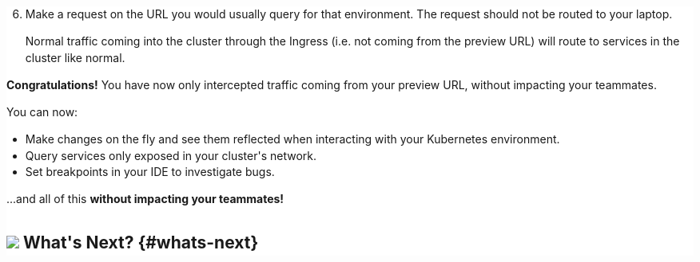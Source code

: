    </Alert>

6. Make a request on the URL you would usually query for that
   environment.  The request should not be routed to your laptop.

   Normal traffic coming into the cluster through the Ingress
   (i.e. not coming from the preview URL) will route to services in
   the cluster like normal.

<Alert severity="success">

  **Congratulations!** You have now only intercepted traffic coming
  from your preview URL, without impacting your teammates.

</Alert>

You can now:
- Make changes on the fly and see them reflected when interacting with
  your Kubernetes environment.
- Query services only exposed in your cluster's network.
- Set breakpoints in your IDE to investigate bugs.

...and all of this **without impacting your teammates!**
## <img class="os-logo" src="../../images/logo.png"/> What's Next? {#whats-next}

<QSCards/>
